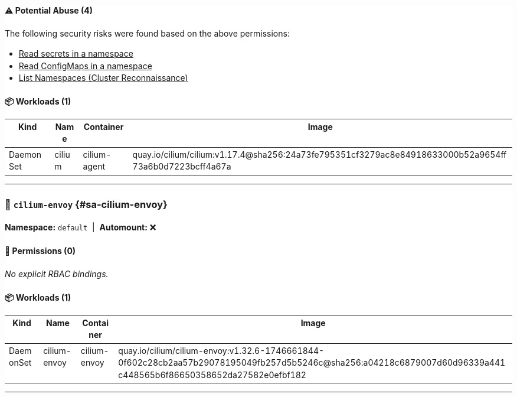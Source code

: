 #### ⚠️ Potential Abuse (4)

The following security risks were found based on the above permissions:

- [Read secrets in a namespace](/rules/1011)
- [Read ConfigMaps in a namespace](/rules/1023)
- [List Namespaces (Cluster Reconnaissance)](/rules/1082)

#### 📦 Workloads (1)

| Kind      | Name   | Container    | Image                                                                                                 |
| --------- | ------ | ------------ | ----------------------------------------------------------------------------------------------------- |
| DaemonSet | cilium | cilium-agent | quay.io/cilium/cilium:v1.17.4@sha256:24a73fe795351cf3279ac8e84918633000b52a9654ff73a6b0d7223bcff4a67a |

---

### 🤖 `cilium-envoy` {#sa-cilium-envoy}

**Namespace:** `default`  |  **Automount:** ❌

#### 🔑 Permissions (0)

_No explicit RBAC bindings._

#### 📦 Workloads (1)

| Kind      | Name         | Container    | Image                                                                                                                                                           |
| --------- | ------------ | ------------ | --------------------------------------------------------------------------------------------------------------------------------------------------------------- |
| DaemonSet | cilium-envoy | cilium-envoy | quay.io/cilium/cilium-envoy:v1.32.6-1746661844-0f602c28cb2aa57b29078195049fb257d5b5246c@sha256:a04218c6879007d60d96339a441c448565b6f86650358652da27582e0efbf182 |

---
